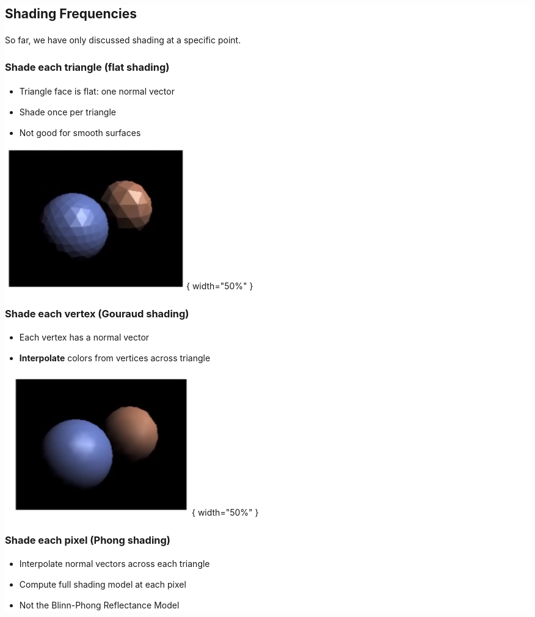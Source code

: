 
## Shading Frequencies

So far, we have only discussed shading at a specific point.

### Shade each triangle (flat shading)

* Triangle face is flat: one normal vector

* Shade once per triangle

* Not good for smooth surfaces

![](./img/Sha11.png){ width="50%" }

### Shade each vertex (Gouraud shading)

* Each vertex has a normal vector

* **Interpolate** colors from vertices across triangle

![](./img/Sha12.png){ width="50%" }

### Shade each pixel (Phong shading)

* Interpolate normal vectors across each triangle

* Compute full shading model at each pixel

* Not the Blinn-Phong Reflectance Model
